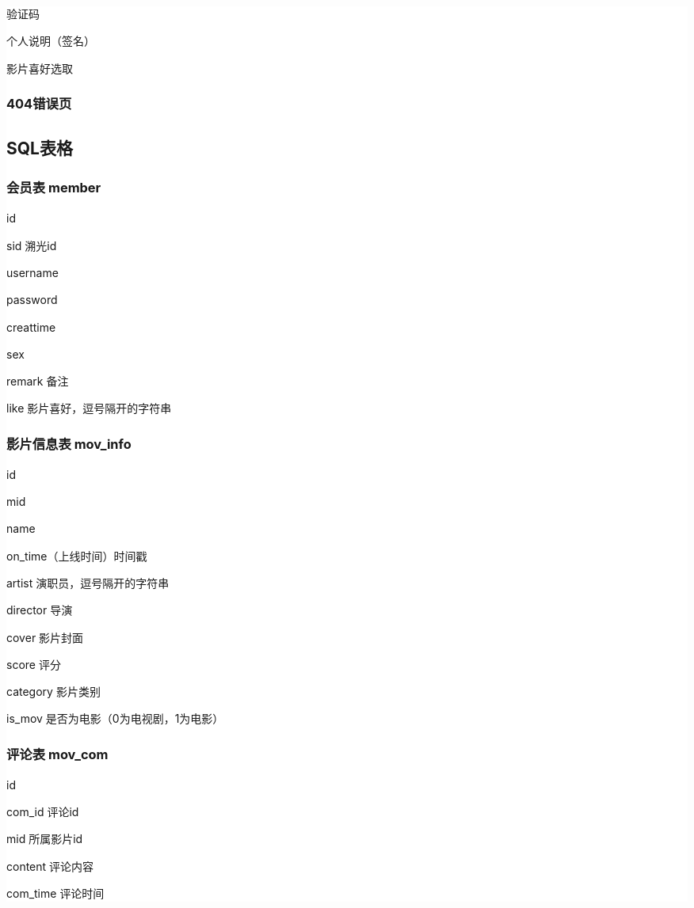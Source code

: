 验证码

个人说明（签名）

影片喜好选取

### 404错误页

## SQL表格

### 会员表   member

id

sid  溯光id

username

password

creattime

sex

remark  备注

like   影片喜好，逗号隔开的字符串

### 影片信息表   mov_info

id

mid

name

on_time（上线时间）时间戳

artist  演职员，逗号隔开的字符串

director   导演

cover   影片封面

score   评分

category   影片类别

is_mov  是否为电影（0为电视剧，1为电影）

### 评论表 mov_com

id

com_id  评论id

mid  所属影片id

content  评论内容

com_time   评论时间
